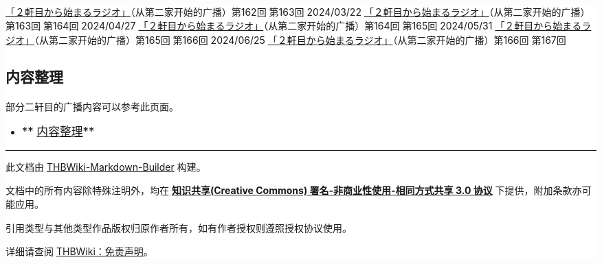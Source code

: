 <td><a rel="nofollow" class="external text" href="https://www.youtube.com/watch?v=cKQu15TmWTE">「２軒目から始まるラジオ」</a>（从第二家开始的广播）第162回</td>
<td>第163回
</td></tr>
<tr>
<td class="bg-color-info-10" style="">2024/03/22</td>
<td><a rel="nofollow" class="external text" href="https://www.youtube.com/watch?v=N4zVgGG4xa8">「２軒目から始まるラジオ」</a>（从第二家开始的广播）第163回</td>
<td>第164回
</td></tr>
<tr>
<td class="bg-color-info-10" style="">2024/04/27</td>
<td><a rel="nofollow" class="external text" href="https://www.youtube.com/watch?v=C0gfmoaKgtA">「２軒目から始まるラジオ」</a>（从第二家开始的广播）第164回</td>
<td>第165回
</td></tr>
<tr>
<td class="bg-color-info-10" style="">2024/05/31</td>
<td><a rel="nofollow" class="external text" href="https://www.youtube.com/watch?v=coIK2NloMaE">「２軒目から始まるラジオ」</a>（从第二家开始的广播）第165回</td>
<td>第166回
</td></tr>
<tr>
<td class="bg-color-info-10" style="">2024/06/25</td>
<td><a rel="nofollow" class="external text" href="https://www.youtube.com/watch?v=9dEMBN9Swuo">「２軒目から始まるラジオ」</a>（从第二家开始的广播）第166回</td>
<td>第167回
</td></tr>
</tbody></table>


## 内容整理
  
部分二轩目的广播内容可以参考此页面。  

  

- <big> ** [内容整理](./2軒目から始まるラジオ-内容整理.md)** </big>


[^cite_note-1]: 包括ZUN在内的诸多人参与的酒会，可购票入场。





---

此文档由 [THBWiki-Markdown-Builder](https://github.com/Delsin-Yu/THBWiki-Markdown-Builder) 构建。

文档中的所有内容除特殊注明外，均在 [**知识共享(Creative Commons) 署名-非商业性使用-相同方式共享 3.0 协议**](https://creativecommons.org/licenses/by-sa/3.0/deed.zh-hans) 下提供，附加条款亦可能应用。

引用类型与其他类型作品版权归原作者所有，如有作者授权则遵照授权协议使用。

详细请查阅 [THBWiki：免责声明](https://thbwiki.cc/THBWiki:%E5%85%8D%E8%B4%A3%E5%A3%B0%E6%98%8E)。

